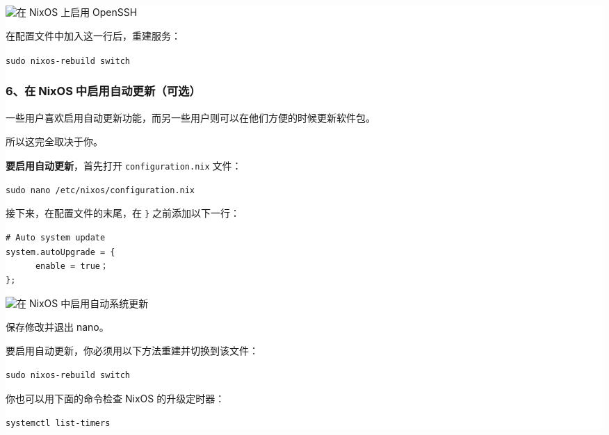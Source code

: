 ![在 NixOS 上启用 OpenSSH](/data/attachment/album/202303/26/142517fkwj76bpa70zl6zk.png)


在配置文件中加入这一行后，重建服务：



```
sudo nixos-rebuild switch

```

### 6、在 NixOS 中启用自动更新（可选）


一些用户喜欢启用自动更新功能，而另一些用户则可以在他们方便的时候更新软件包。


所以这完全取决于你。


**要启用自动更新**，首先打开 `configuration.nix` 文件：



```
sudo nano /etc/nixos/configuration.nix

```

接下来，在配置文件的末尾，在 `}` 之前添加以下一行：



```
# Auto system update
system.autoUpgrade = {
      enable = true；
};

```

![在 NixOS 中启用自动系统更新](/data/attachment/album/202303/26/142517jzh759lkxskhev25.png)


保存修改并退出 nano。


要启用自动更新，你必须用以下方法重建并切换到该文件：



```
sudo nixos-rebuild switch

```

你也可以用下面的命令检查 NixOS 的升级定时器：



```
systemctl list-timers

```
